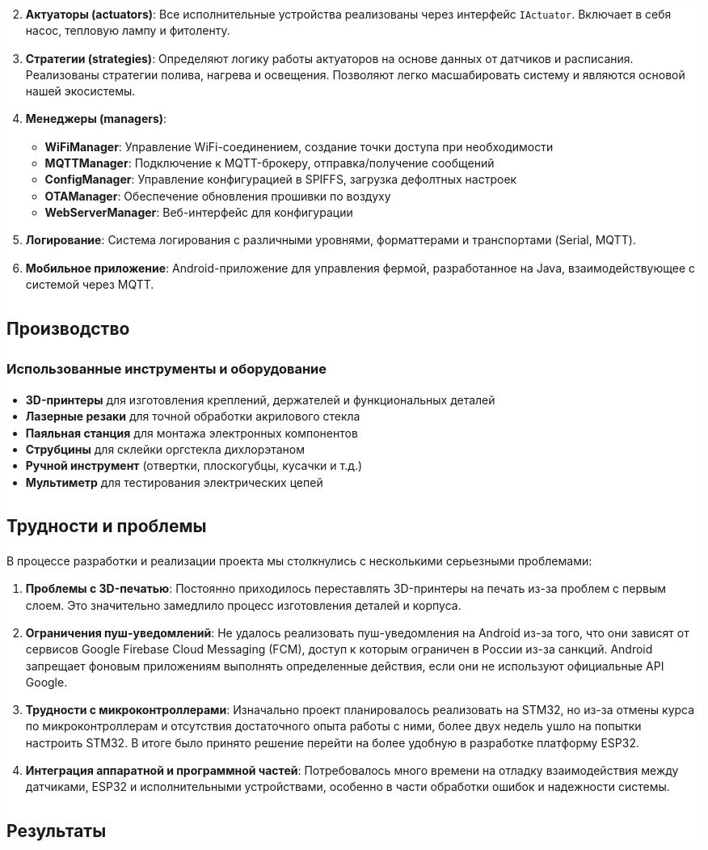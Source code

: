 2. **Актуаторы (actuators)**: Все исполнительные устройства реализованы через интерфейс `IActuator`. Включает в себя насос, тепловую лампу и фитоленту.

3. **Стратегии (strategies)**: Определяют логику работы актуаторов на основе данных от датчиков и расписания. Реализованы стратегии полива, нагрева и освещения. Позволяют легко масшабировать систему и являются основой нашей экосистемы.

4. **Менеджеры (managers)**:
   - **WiFiManager**: Управление WiFi-соединением, создание точки доступа при необходимости
   - **MQTTManager**: Подключение к MQTT-брокеру, отправка/получение сообщений
   - **ConfigManager**: Управление конфигурацией в SPIFFS, загрузка дефолтных настроек
   - **OTAManager**: Обеспечение обновления прошивки по воздуху
   - **WebServerManager**: Веб-интерфейс для конфигурации

5. **Логирование**: Система логирования с различными уровнями, форматтерами и транспортами (Serial, MQTT).

6. **Мобильное приложение**: Android-приложение для управления фермой, разработанное на Java, взаимодействующее с системой через MQTT.

## Производство

### Использованные инструменты и оборудование

- **3D-принтеры** для изготовления креплений, держателей и функциональных деталей
- **Лазерные резаки** для точной обработки акрилового стекла
- **Паяльная станция** для монтажа электронных компонентов
- **Струбцины** для склейки оргстекла дихлорэтаном
- **Ручной инструмент** (отвертки, плоскогубцы, кусачки и т.д.)
- **Мультиметр** для тестирования электрических цепей

## Трудности и проблемы

В процессе разработки и реализации проекта мы столкнулись с несколькими серьезными проблемами:

1. **Проблемы с 3D-печатью**: Постоянно приходилось переставлять 3D-принтеры на печать из-за проблем с первым слоем. Это значительно замедлило процесс изготовления деталей и корпуса.

2. **Ограничения пуш-уведомлений**: Не удалось реализовать пуш-уведомления на Android из-за того, что они зависят от сервисов Google Firebase Cloud Messaging (FCM), доступ к которым ограничен в России из-за санкций. Android запрещает фоновым приложениям выполнять определенные действия, если они не используют официальные API Google.

3. **Трудности с микроконтроллерами**: Изначально проект планировалось реализовать на STM32, но из-за отмены курса по микроконтроллерам и отсутствия достаточного опыта работы с ними, более двух недель ушло на попытки настроить STM32. В итоге было принято решение перейти на более удобную в разработке платформу ESP32.

4. **Интеграция аппаратной и программной частей**: Потребовалось много времени на отладку взаимодействия между датчиками, ESP32 и исполнительными устройствами, особенно в части обработки ошибок и надежности системы.

## Результаты

